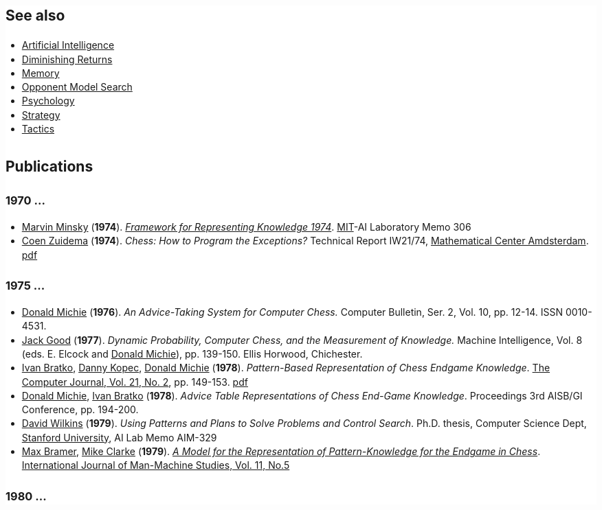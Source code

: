 
## See also


* [Artificial Intelligence](Artificial_Intelligence "Artificial Intelligence")
* [Diminishing Returns](Depth#DiminishingReturns "Depth")
* [Memory](Memory "Memory")
* [Opponent Model Search](Opponent_Model_Search "Opponent Model Search")
* [Psychology](index.php?title=Psychology&action=edit&redlink=1 "Psychology (page does not exist)")
* [Strategy](Strategy "Strategy")
* [Tactics](Tactics "Tactics")


## Publications


### 1970 ...


* [Marvin Minsky](Marvin_Minsky "Marvin Minsky") (**1974**). *[Framework for Representing Knowledge 1974](http://web.media.mit.edu/~minsky/papers/Frames/frames.html)*. [MIT](Massachusetts_Institute_of_Technology "Massachusetts Institute of Technology")-AI Laboratory Memo 306
* [Coen Zuidema](index.php?title=Coen_Zuidema&action=edit&redlink=1 "Coen Zuidema (page does not exist)") (**1974**). *Chess: How to Program the Exceptions?* Technical Report IW21/74, [Mathematical Center Amdsterdam](https://en.wikipedia.org/wiki/Centrum_Wiskunde_%26_Informatica). [pdf](http://oai.cwi.nl/oai/asset/9480/9480A.pdf)


### 1975 ...


* [Donald Michie](Donald_Michie "Donald Michie") (**1976**). *An Advice-Taking System for Computer Chess.* Computer Bulletin, Ser. 2, Vol. 10, pp. 12-14. ISSN 0010-4531.
* [Jack Good](Jack_Good "Jack Good") (**1977**). *Dynamic Probability, Computer Chess, and the Measurement of Knowledge.* Machine Intelligence, Vol. 8 (eds. E. Elcock and [Donald Michie](Donald_Michie "Donald Michie")), pp. 139-150. Ellis Horwood, Chichester.
* [Ivan Bratko](Ivan_Bratko "Ivan Bratko"), [Danny Kopec](Danny_Kopec "Danny Kopec"), [Donald Michie](Donald_Michie "Donald Michie") (**1978**). *Pattern-Based Representation of Chess Endgame Knowledge*. [The Computer Journal, Vol. 21, No. 2](http://comjnl.oxfordjournals.org/content/21/2.toc), pp. 149-153. [pdf](http://www.sci.brooklyn.cuny.edu/%7Ekopec/Publications/Publications/O_44_C.pdf)
* [Donald Michie](Donald_Michie "Donald Michie"), [Ivan Bratko](Ivan_Bratko "Ivan Bratko") (**1978**). *Advice Table Representations of Chess End-Game Knowledge*. Proceedings 3rd AISB/GI Conference, pp. 194-200.
* [David Wilkins](David_Wilkins "David Wilkins") (**1979**). *Using Patterns and Plans to Solve Problems and Control Search*. Ph.D. thesis, Computer Science Dept, [Stanford University](Stanford_University "Stanford University"), AI Lab Memo AIM-329
* [Max Bramer](Max_Bramer "Max Bramer"), [Mike Clarke](Mike_Clarke "Mike Clarke") (**1979**). *[A Model for the Representation of Pattern-Knowledge for the Endgame in Chess](http://www.sciencedirect.com/science/article/pii/S0020737379800139)*. [International Journal of Man-Machine Studies, Vol. 11, No.5](http://www.interaction-design.org/references/periodicals/international_journal_of_man-machine_studies_volume_11.html)


### 1980 ...
